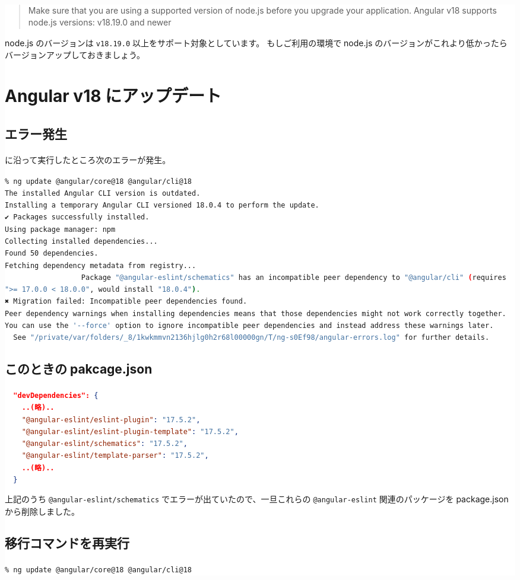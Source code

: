> Make sure that you are using a supported version of node.js before you upgrade your application. Angular v18 supports node.js versions: v18.19.0 and newer

node.js のバージョンは `v18.19.0` 以上をサポート対象としています。
もしご利用の環境で node.js のバージョンがこれより低かったらバージョンアップしておきましょう。

# Angular v18 にアップデート

## エラー発生

に沿って実行したところ次のエラーが発生。

```bash
% ng update @angular/core@18 @angular/cli@18
The installed Angular CLI version is outdated.
Installing a temporary Angular CLI versioned 18.0.4 to perform the update.
✔ Packages successfully installed.
Using package manager: npm
Collecting installed dependencies...
Found 50 dependencies.
Fetching dependency metadata from registry...
                  Package "@angular-eslint/schematics" has an incompatible peer dependency to "@angular/cli" (requires ">= 17.0.0 < 18.0.0", would install "18.0.4").
✖ Migration failed: Incompatible peer dependencies found.
Peer dependency warnings when installing dependencies means that those dependencies might not work correctly together.
You can use the '--force' option to ignore incompatible peer dependencies and instead address these warnings later.
  See "/private/var/folders/_8/1kwkmmvn2136hjlg0h2r68l00000gn/T/ng-s0Ef98/angular-errors.log" for further details.
```

## このときの pakcage.json

```json
  "devDependencies": {
    ..(略)..
    "@angular-eslint/eslint-plugin": "17.5.2",
    "@angular-eslint/eslint-plugin-template": "17.5.2",
    "@angular-eslint/schematics": "17.5.2",
    "@angular-eslint/template-parser": "17.5.2",
    ..(略)..
  }
```

上記のうち `@angular-eslint/schematics` でエラーが出ていたので、一旦これらの `@angular-eslint` 関連のパッケージを package.json から削除しました。

## 移行コマンドを再実行

```bash
% ng update @angular/core@18 @angular/cli@18
```
